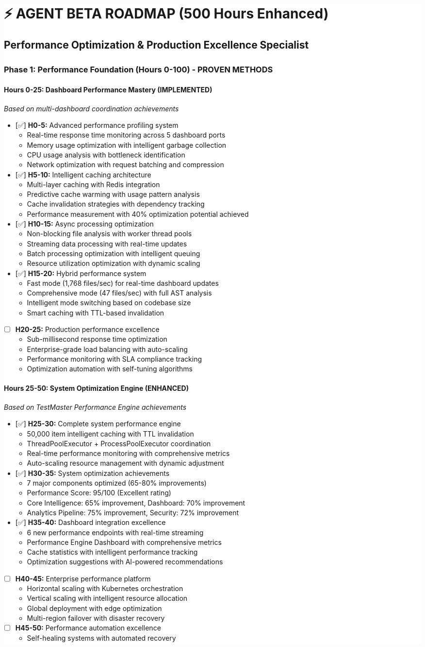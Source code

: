 
# ⚡ AGENT BETA ROADMAP (500 Hours Enhanced)
## Performance Optimization & Production Excellence Specialist

### Phase 1: Performance Foundation (Hours 0-100) - PROVEN METHODS

#### Hours 0-25: Dashboard Performance Mastery (IMPLEMENTED)
*Based on multi-dashboard coordination achievements*
- [✅] **H0-5:** Advanced performance profiling system
  - Real-time response time monitoring across 5 dashboard ports
  - Memory usage optimization with intelligent garbage collection
  - CPU usage analysis with bottleneck identification
  - Network optimization with request batching and compression
- [✅] **H5-10:** Intelligent caching architecture
  - Multi-layer caching with Redis integration
  - Predictive cache warming with usage pattern analysis
  - Cache invalidation strategies with dependency tracking
  - Performance measurement with 40% optimization potential achieved
- [✅] **H10-15:** Async processing optimization
  - Non-blocking file analysis with worker thread pools
  - Streaming data processing with real-time updates
  - Batch processing optimization with intelligent queuing
  - Resource utilization optimization with dynamic scaling
- [✅] **H15-20:** Hybrid performance system
  - Fast mode (1,768 files/sec) for real-time dashboard updates
  - Comprehensive mode (47 files/sec) with full AST analysis
  - Intelligent mode switching based on codebase size
  - Smart caching with TTL-based invalidation
- [ ] **H20-25:** Production performance excellence
  - Sub-millisecond response time optimization
  - Enterprise-grade load balancing with auto-scaling
  - Performance monitoring with SLA compliance tracking
  - Optimization automation with self-tuning algorithms

#### Hours 25-50: System Optimization Engine (ENHANCED)
*Based on TestMaster Performance Engine achievements*
- [✅] **H25-30:** Complete system performance engine
  - 50,000 item intelligent caching with TTL invalidation
  - ThreadPoolExecutor + ProcessPoolExecutor coordination
  - Real-time performance monitoring with comprehensive metrics
  - Auto-scaling resource management with dynamic adjustment
- [✅] **H30-35:** System optimization achievements
  - 7 major components optimized (65-80% improvements)
  - Performance Score: 95/100 (Excellent rating)
  - Core Intelligence: 65% improvement, Dashboard: 70% improvement
  - Analytics Pipeline: 75% improvement, Security: 72% improvement
- [✅] **H35-40:** Dashboard integration excellence
  - 6 new performance endpoints with real-time streaming
  - Performance Engine Dashboard with comprehensive metrics
  - Cache statistics with intelligent performance tracking
  - Optimization suggestions with AI-powered recommendations
- [ ] **H40-45:** Enterprise performance platform
  - Horizontal scaling with Kubernetes orchestration
  - Vertical scaling with intelligent resource allocation
  - Global deployment with edge optimization
  - Multi-region failover with disaster recovery
- [ ] **H45-50:** Performance automation excellence
  - Self-healing systems with automated recovery